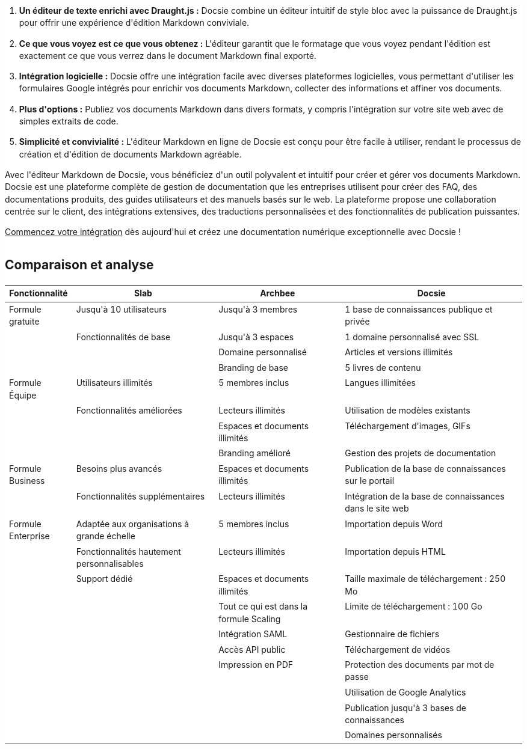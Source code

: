 1. **Un éditeur de texte enrichi avec Draught.js :** Docsie combine un éditeur intuitif de style bloc avec la puissance de Draught.js pour offrir une expérience d'édition Markdown conviviale.

2. **Ce que vous voyez est ce que vous obtenez :** L'éditeur garantit que le formatage que vous voyez pendant l'édition est exactement ce que vous verrez dans le document Markdown final exporté.

3. **Intégration logicielle :** Docsie offre une intégration facile avec diverses plateformes logicielles, vous permettant d'utiliser les formulaires Google intégrés pour enrichir vos documents Markdown, collecter des informations et affiner vos documents.

4. **Plus d'options :** Publiez vos documents Markdown dans divers formats, y compris l'intégration sur votre site web avec de simples extraits de code.

5. **Simplicité et convivialité :** L'éditeur Markdown en ligne de Docsie est conçu pour être facile à utiliser, rendant le processus de création et d'édition de documents Markdown agréable.

Avec l'éditeur Markdown de Docsie, vous bénéficiez d'un outil polyvalent et intuitif pour créer et gérer vos documents Markdown. Docsie est une plateforme complète de gestion de documentation que les entreprises utilisent pour créer des FAQ, des documentations produits, des guides utilisateurs et des manuels basés sur le web. La plateforme propose une collaboration centrée sur le client, des intégrations extensives, des traductions personnalisées et des fonctionnalités de publication puissantes.

[Commencez votre intégration](https://app.docsie.io/onboarding/) dès aujourd'hui et créez une documentation numérique exceptionnelle avec Docsie !

## Comparaison et analyse

|Fonctionnalité|Slab|Archbee|Docsie|
|-|-|-|-|
|Formule gratuite|Jusqu'à 10 utilisateurs|Jusqu'à 3 membres|1 base de connaissances publique et privée|
| |Fonctionnalités de base|Jusqu'à 3 espaces|1 domaine personnalisé avec SSL|
| | |Domaine personnalisé|Articles et versions illimités|
| | |Branding de base|5 livres de contenu|
|Formule Équipe|Utilisateurs illimités|5 membres inclus|Langues illimitées|
| |Fonctionnalités améliorées|Lecteurs illimités|Utilisation de modèles existants|
| | |Espaces et documents illimités|Téléchargement d'images, GIFs|
| | |Branding amélioré|Gestion des projets de documentation|
|Formule Business|Besoins plus avancés|Espaces et documents illimités|Publication de la base de connaissances sur le portail|
| |Fonctionnalités supplémentaires|Lecteurs illimités|Intégration de la base de connaissances dans le site web|
|Formule Enterprise|Adaptée aux organisations à grande échelle|5 membres inclus|Importation depuis Word|
| |Fonctionnalités hautement personnalisables|Lecteurs illimités|Importation depuis HTML|
| |Support dédié|Espaces et documents illimités|Taille maximale de téléchargement : 250 Mo|
| | |Tout ce qui est dans la formule Scaling|Limite de téléchargement : 100 Go|
| | |Intégration SAML|Gestionnaire de fichiers|
| | |Accès API public|Téléchargement de vidéos|
| | |Impression en PDF|Protection des documents par mot de passe|
| | | |Utilisation de Google Analytics|
| | | |Publication jusqu'à 3 bases de connaissances|
| | | |Domaines personnalisés|